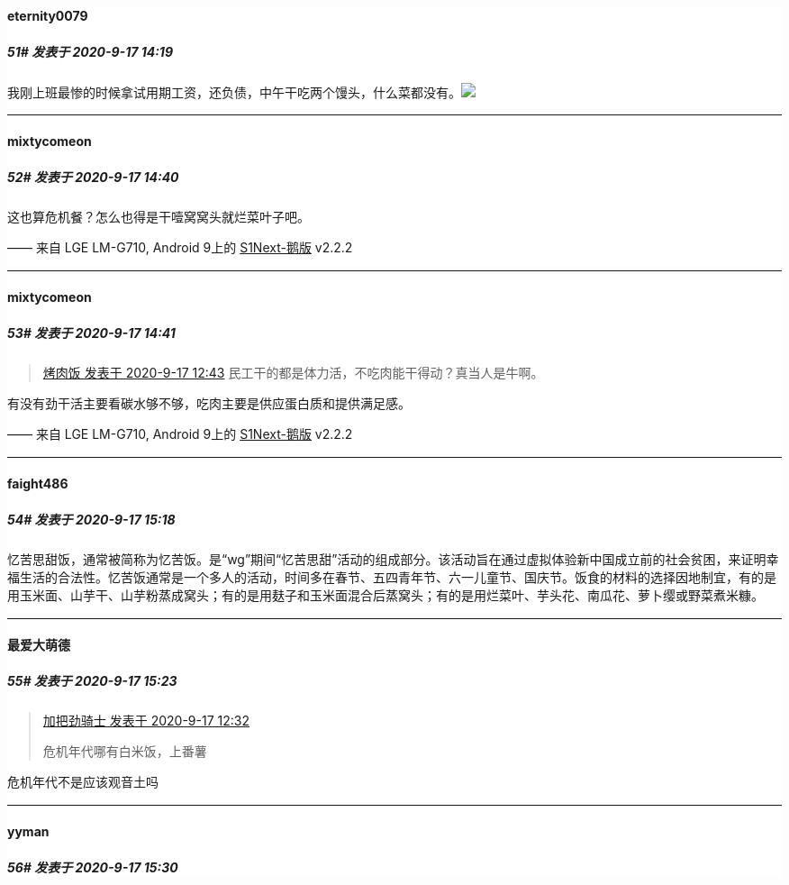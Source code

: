 ####  eternity0079  
##### 51#       发表于 2020-9-17 14:19


我刚上班最惨的时候拿试用期工资，还负债，中午干吃两个馒头，什么菜都没有。<img src="https://static.saraba1st.com/image/smiley/face2017/001.png" referrerpolicy="no-referrer">


-----

####  mixtycomeon  
##### 52#       发表于 2020-9-17 14:40


这也算危机餐？怎么也得是干噎窝窝头就烂菜叶子吧。

—— 来自 LGE LM-G710, Android 9上的 [S1Next-鹅版](https://github.com/ykrank/S1-Next/releases) v2.2.2


-----

####  mixtycomeon  
##### 53#       发表于 2020-9-17 14:41


<blockquote><a href="httphttps://bbs.saraba1st.com/2b/forum.php?mod=redirect&amp;goto=findpost&amp;pid=48764123&amp;ptid=1960338" target="_blank">烤肉饭 发表于 2020-9-17 12:43</a>
民工干的都是体力活，不吃肉能干得动？真当人是牛啊。</blockquote>
有没有劲干活主要看碳水够不够，吃肉主要是供应蛋白质和提供满足感。

—— 来自 LGE LM-G710, Android 9上的 [S1Next-鹅版](https://github.com/ykrank/S1-Next/releases) v2.2.2


-----

####  faight486  
##### 54#       发表于 2020-9-17 15:18


忆苦思甜饭，通常被简称为忆苦饭。是“wg”期间“忆苦思甜”活动的组成部分。该活动旨在通过虚拟体验新中国成立前的社会贫困，来证明幸福生活的合法性。忆苦饭通常是一个多人的活动，时间多在春节、五四青年节、六一儿童节、国庆节。饭食的材料的选择因地制宜，有的是用玉米面、山芋干、山芋粉蒸成窝头；有的是用麸子和玉米面混合后蒸窝头；有的是用烂菜叶、芋头花、南瓜花、萝卜缨或野菜煮米糠。


-----

####  最爱大萌德  
##### 55#       发表于 2020-9-17 15:23


<blockquote><a href="httphttps://bbs.saraba1st.com/2b/forum.php?mod=redirect&amp;goto=findpost&amp;pid=48763965&amp;ptid=1960338" target="_blank">加把劲骑士 发表于 2020-9-17 12:32</a>

危机年代哪有白米饭，上番薯</blockquote>
危机年代不是应该观音土吗


-----

####  yyman  
##### 56#       发表于 2020-9-17 15:30
